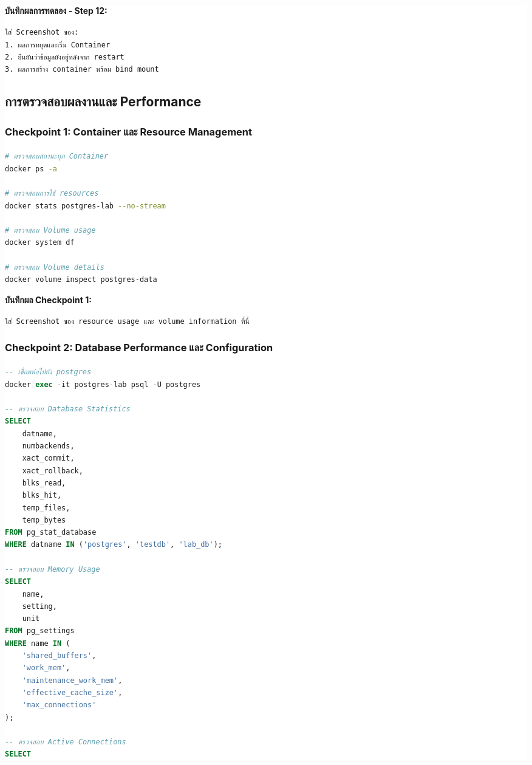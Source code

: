**บันทึกผลการทดลอง - Step 12:**
```
ใส่ Screenshot ของ:
1. ผลการหยุดและเริ่ม Container
2. ยืนยันว่าข้อมูลยังอยู่หลังจาก restart
3. ผลการสร้าง container พร้อม bind mount
```

## การตรวจสอบผลงานและ Performance

### Checkpoint 1: Container และ Resource Management
```bash
# ตรวจสอบสถานะทุก Container
docker ps -a

# ตรวจสอบการใช้ resources
docker stats postgres-lab --no-stream

# ตรวจสอบ Volume usage
docker system df

# ตรวจสอบ Volume details
docker volume inspect postgres-data
```

**บันทึกผล Checkpoint 1:**
```
ใส่ Screenshot ของ resource usage และ volume information ที่นี่
```

### Checkpoint 2: Database Performance และ Configuration
```sql
-- เชื่อมต่อไปยัง postgres
docker exec -it postgres-lab psql -U postgres

-- ตรวจสอบ Database Statistics
SELECT 
    datname,
    numbackends,
    xact_commit,
    xact_rollback,
    blks_read,
    blks_hit,
    temp_files,
    temp_bytes
FROM pg_stat_database 
WHERE datname IN ('postgres', 'testdb', 'lab_db');

-- ตรวจสอบ Memory Usage
SELECT 
    name,
    setting,
    unit
FROM pg_settings 
WHERE name IN (
    'shared_buffers', 
    'work_mem', 
    'maintenance_work_mem',
    'effective_cache_size',
    'max_connections'
);

-- ตรวจสอบ Active Connections
SELECT 
```